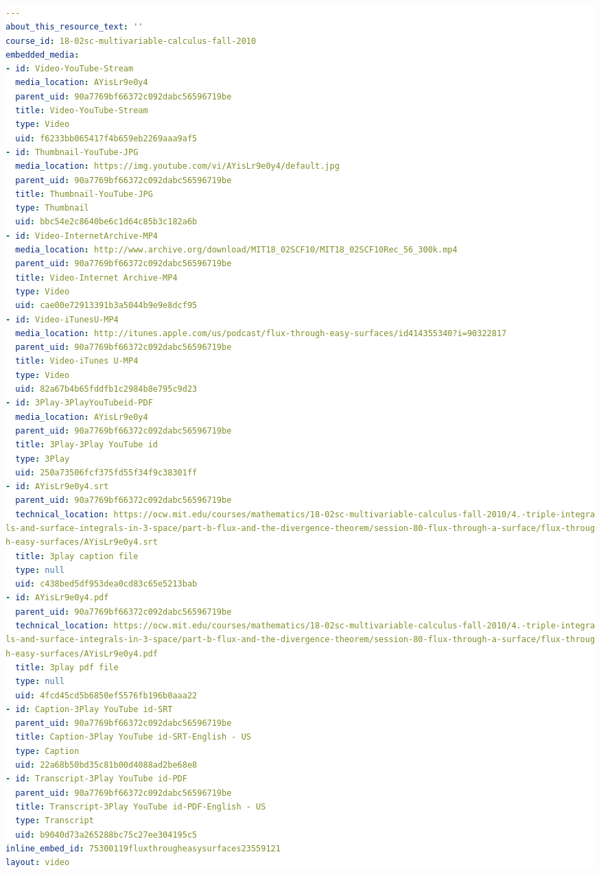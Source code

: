 ```yaml
---
about_this_resource_text: ''
course_id: 18-02sc-multivariable-calculus-fall-2010
embedded_media:
- id: Video-YouTube-Stream
  media_location: AYisLr9e0y4
  parent_uid: 90a7769bf66372c092dabc56596719be
  title: Video-YouTube-Stream
  type: Video
  uid: f6233bb065417f4b659eb2269aaa9af5
- id: Thumbnail-YouTube-JPG
  media_location: https://img.youtube.com/vi/AYisLr9e0y4/default.jpg
  parent_uid: 90a7769bf66372c092dabc56596719be
  title: Thumbnail-YouTube-JPG
  type: Thumbnail
  uid: bbc54e2c8640be6c1d64c85b3c182a6b
- id: Video-InternetArchive-MP4
  media_location: http://www.archive.org/download/MIT18_02SCF10/MIT18_02SCF10Rec_56_300k.mp4
  parent_uid: 90a7769bf66372c092dabc56596719be
  title: Video-Internet Archive-MP4
  type: Video
  uid: cae00e72913391b3a5044b9e9e8dcf95
- id: Video-iTunesU-MP4
  media_location: http://itunes.apple.com/us/podcast/flux-through-easy-surfaces/id414355340?i=90322817
  parent_uid: 90a7769bf66372c092dabc56596719be
  title: Video-iTunes U-MP4
  type: Video
  uid: 82a67b4b65fddfb1c2984b8e795c9d23
- id: 3Play-3PlayYouTubeid-PDF
  media_location: AYisLr9e0y4
  parent_uid: 90a7769bf66372c092dabc56596719be
  title: 3Play-3Play YouTube id
  type: 3Play
  uid: 250a73506fcf375fd55f34f9c38301ff
- id: AYisLr9e0y4.srt
  parent_uid: 90a7769bf66372c092dabc56596719be
  technical_location: https://ocw.mit.edu/courses/mathematics/18-02sc-multivariable-calculus-fall-2010/4.-triple-integrals-and-surface-integrals-in-3-space/part-b-flux-and-the-divergence-theorem/session-80-flux-through-a-surface/flux-through-easy-surfaces/AYisLr9e0y4.srt
  title: 3play caption file
  type: null
  uid: c438bed5df953dea0cd83c65e5213bab
- id: AYisLr9e0y4.pdf
  parent_uid: 90a7769bf66372c092dabc56596719be
  technical_location: https://ocw.mit.edu/courses/mathematics/18-02sc-multivariable-calculus-fall-2010/4.-triple-integrals-and-surface-integrals-in-3-space/part-b-flux-and-the-divergence-theorem/session-80-flux-through-a-surface/flux-through-easy-surfaces/AYisLr9e0y4.pdf
  title: 3play pdf file
  type: null
  uid: 4fcd45cd5b6850ef5576fb196b0aaa22
- id: Caption-3Play YouTube id-SRT
  parent_uid: 90a7769bf66372c092dabc56596719be
  title: Caption-3Play YouTube id-SRT-English - US
  type: Caption
  uid: 22a68b50bd35c81b00d4088ad2be68e8
- id: Transcript-3Play YouTube id-PDF
  parent_uid: 90a7769bf66372c092dabc56596719be
  title: Transcript-3Play YouTube id-PDF-English - US
  type: Transcript
  uid: b9040d73a265288bc75c27ee304195c5
inline_embed_id: 75300119fluxthrougheasysurfaces23559121
layout: video
```
